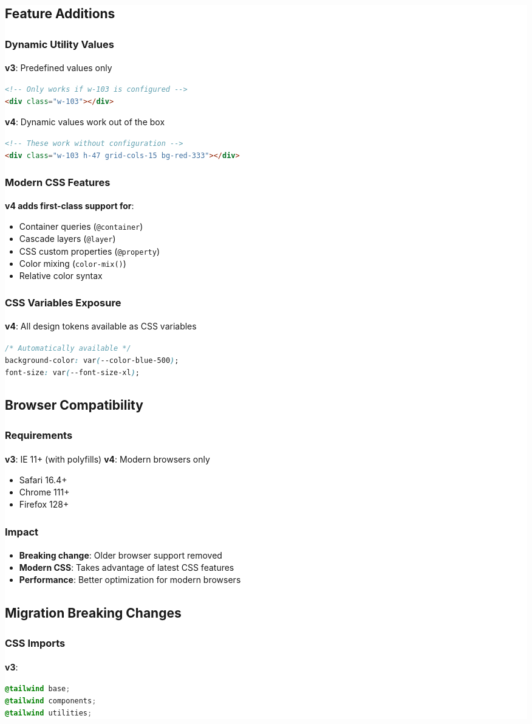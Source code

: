 ## Feature Additions

### Dynamic Utility Values
**v3**: Predefined values only
```html
<!-- Only works if w-103 is configured -->
<div class="w-103"></div>
```

**v4**: Dynamic values work out of the box
```html
<!-- These work without configuration -->
<div class="w-103 h-47 grid-cols-15 bg-red-333"></div>
```

### Modern CSS Features
**v4 adds first-class support for**:
- Container queries (`@container`)
- Cascade layers (`@layer`)
- CSS custom properties (`@property`)
- Color mixing (`color-mix()`)
- Relative color syntax

### CSS Variables Exposure
**v4**: All design tokens available as CSS variables
```css
/* Automatically available */
background-color: var(--color-blue-500);
font-size: var(--font-size-xl);
```

## Browser Compatibility

### Requirements
**v3**: IE 11+ (with polyfills)
**v4**: Modern browsers only
- Safari 16.4+
- Chrome 111+
- Firefox 128+

### Impact
- **Breaking change**: Older browser support removed
- **Modern CSS**: Takes advantage of latest CSS features
- **Performance**: Better optimization for modern browsers

## Migration Breaking Changes

### CSS Imports
**v3**:
```css
@tailwind base;
@tailwind components;
@tailwind utilities;
```
